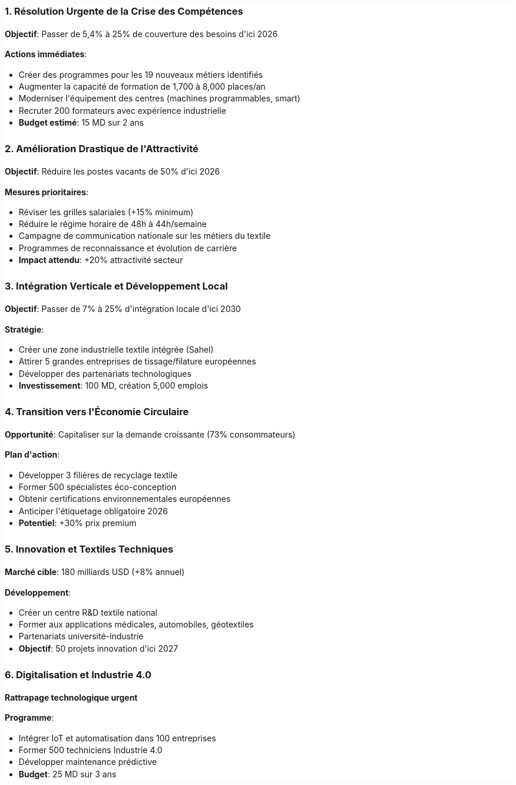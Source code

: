 ### 1. Résolution Urgente de la Crise des Compétences
**Objectif**: Passer de 5,4% à 25% de couverture des besoins d'ici 2026

**Actions immédiates**:
- Créer des programmes pour les 19 nouveaux métiers identifiés
- Augmenter la capacité de formation de 1,700 à 8,000 places/an
- Moderniser l'équipement des centres (machines programmables, smart)
- Recruter 200 formateurs avec expérience industrielle
- **Budget estimé**: 15 MD sur 2 ans

### 2. Amélioration Drastique de l'Attractivité
**Objectif**: Réduire les postes vacants de 50% d'ici 2026

**Mesures prioritaires**:
- Réviser les grilles salariales (+15% minimum)
- Réduire le régime horaire de 48h à 44h/semaine
- Campagne de communication nationale sur les métiers du textile
- Programmes de reconnaissance et évolution de carrière
- **Impact attendu**: +20% attractivité secteur

### 3. Intégration Verticale et Développement Local
**Objectif**: Passer de 7% à 25% d'intégration locale d'ici 2030

**Stratégie**:
- Créer une zone industrielle textile intégrée (Sahel)
- Attirer 5 grandes entreprises de tissage/filature européennes
- Développer des partenariats technologiques
- **Investissement**: 100 MD, création 5,000 emplois

### 4. Transition vers l'Économie Circulaire
**Opportunité**: Capitaliser sur la demande croissante (73% consommateurs)

**Plan d'action**:
- Développer 3 filières de recyclage textile
- Former 500 spécialistes éco-conception
- Obtenir certifications environnementales européennes
- Anticiper l'étiquetage obligatoire 2026
- **Potentiel**: +30% prix premium

### 5. Innovation et Textiles Techniques
**Marché cible**: 180 milliards USD (+8% annuel)

**Développement**:
- Créer un centre R&D textile national
- Former aux applications médicales, automobiles, géotextiles
- Partenariats université-industrie
- **Objectif**: 50 projets innovation d'ici 2027

### 6. Digitalisation et Industrie 4.0
**Rattrapage technologique urgent**

**Programme**:
- Intégrer IoT et automatisation dans 100 entreprises
- Former 500 techniciens Industrie 4.0
- Développer maintenance prédictive
- **Budget**: 25 MD sur 3 ans
